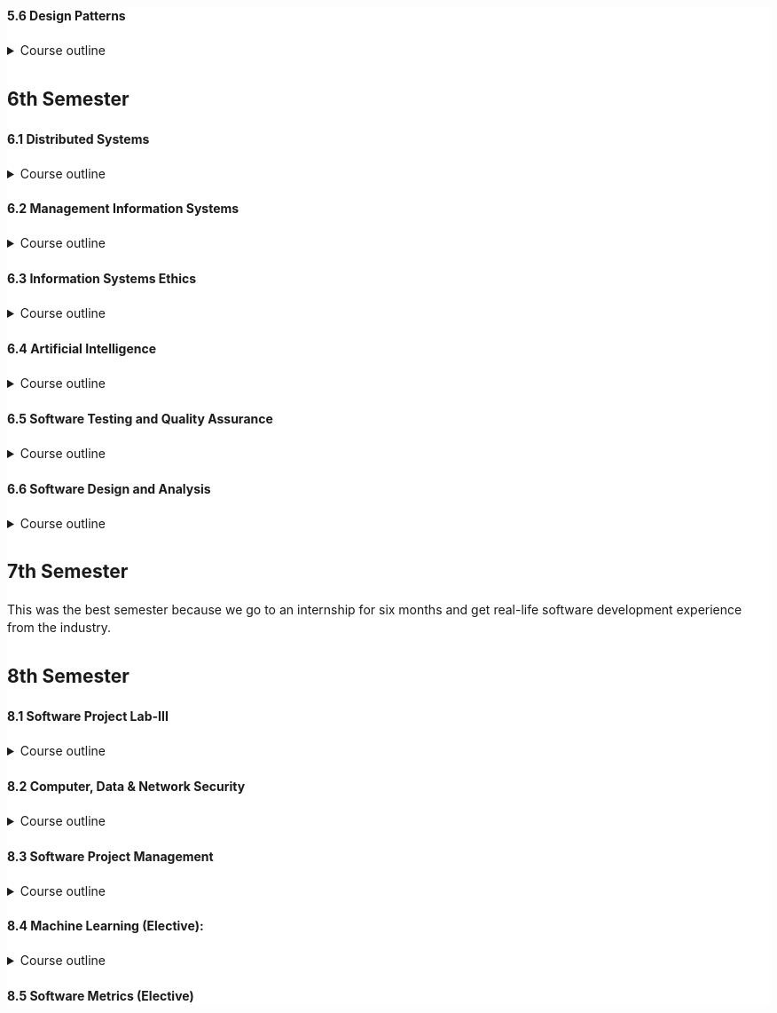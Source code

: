 #### 5.6 Design Patterns

<details><summary>Course outline</summary></details>

## 6th Semester

#### 6.1 Distributed Systems

<details><summary>Course outline</summary></details>

#### 6.2 Management Information Systems

<details><summary>Course outline</summary></details>

#### 6.3 Information Systems Ethics

<details><summary>Course outline</summary></details>

#### 6.4 Artificial Intelligence

<details><summary>Course outline</summary></details>

#### 6.5 Software Testing and Quality Assurance

<details><summary>Course outline</summary></details>

#### 6.6 Software Design and Analysis

<details><summary>Course outline</summary></details>

## 7th Semester

This was the best semester because we go to an internship for six months and get real-life software development experience from the industry.

## 8th Semester

#### 8.1 Software Project Lab-III

<details><summary>Course outline</summary></details>

#### 8.2 Computer, Data & Network Security

<details><summary>Course outline</summary></details>

#### 8.3 Software Project Management

<details><summary>Course outline</summary></details>

#### 8.4 Machine Learning (Elective):

<details><summary>Course outline</summary></details>

#### 8.5 Software Metrics (Elective)
